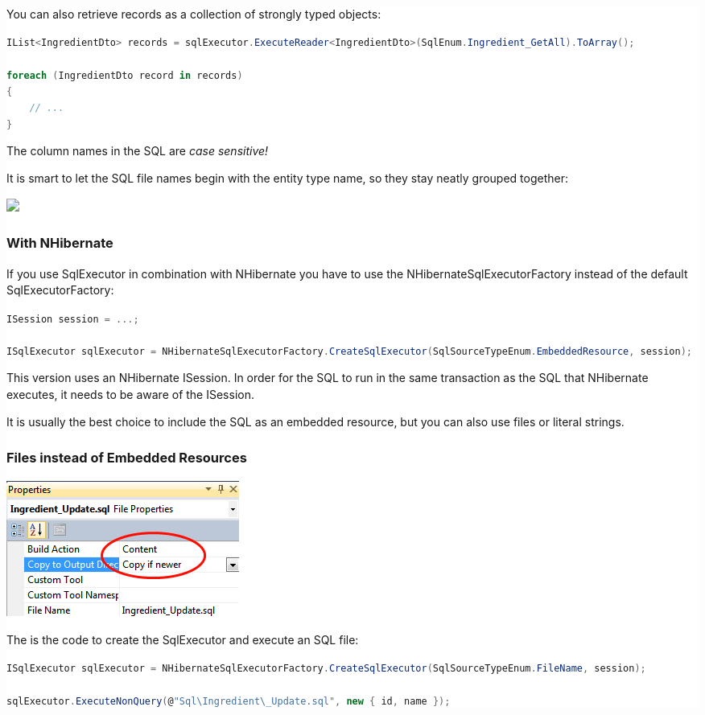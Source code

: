 You can also retrieve records as a collection of strongly typed objects:

```cs
IList<IngredientDto> records = sqlExecutor.ExecuteReader<IngredientDto>(SqlEnum.Ingredient_GetAll).ToArray();

foreach (IngredientDto record in records)
{
    // ...
}
```

The column names in the SQL are *case sensitive!*

It is smart to let the SQL file names begin with the entity type name, so they stay neatly grouped together:

![](images/Aspose.Words.af4ea7d6-ec3f-461f-a6ff-d5692d3cb396.004.png)

### With NHibernate

If you use SqlExecutor in combination with NHibernate you have to 
use the NHibernateSqlExecutorFactory instead of the default SqlExecutorFactory:

```cs
ISession session = ...;

ISqlExecutor sqlExecutor = NHibernateSqlExecutorFactory.CreateSqlExecutor(SqlSourceTypeEnum.EmbeddedResource, session);
```

This version uses an NHibernate ISession. In order for the SQL to run in the same transaction as the SQL that NHibernate executes, it needs to be aware of the ISession.

It is usually the best choice to include the SQL as an embedded resource, but you can also use files or literal strings.

### Files instead of Embedded Resources

![](images/Aspose.Words.af4ea7d6-ec3f-461f-a6ff-d5692d3cb396.005.png)

The is the code to create the SqlExecutor and execute an SQL file:

```cs
ISqlExecutor sqlExecutor = NHibernateSqlExecutorFactory.CreateSqlExecutor(SqlSourceTypeEnum.FileName, session);

sqlExecutor.ExecuteNonQuery(@"Sql\Ingredient\_Update.sql", new { id, name });
```
